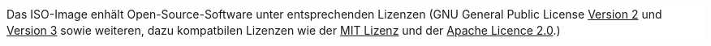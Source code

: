 Das ISO-Image enhält Open-Source-Software unter entsprechenden Lizenzen (GNU General Public License [Version 2](https://www.gnu.org/licenses/old-licenses/gpl-2.0.en.html) und [Version 3](https://www.gnu.org/licenses/gpl-3.0.en.html) sowie weiteren, dazu kompatbilen Lizenzen wie der [MIT Lizenz](https://opensource.org/licenses/MIT) und der [Apache Licence 2.0](https://www.apache.org/licenses/LICENSE-2.0).) 

